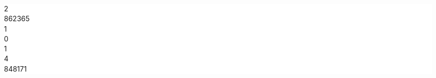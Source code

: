 </div>
</div>
</td>
</tr>
<tr>
<td>
<div class="layoutArea">
<div class="column">
2

</div>
</div>
</td>
<td>
<div class="layoutArea">
<div class="column">
862365

</div>
</div>
</td>
<td>
<div class="layoutArea">
<div class="column">
1

</div>
</div>
</td>
<td>
<div class="layoutArea">
<div class="column">
0

</div>
</div>
</td>
<td>
<div class="layoutArea">
<div class="column">
1

</div>
</div>
</td>
</tr>
<tr>
<td>
<div class="layoutArea">
<div class="column">
4

</div>
</div>
</td>
<td>
<div class="layoutArea">
<div class="column">
848171

